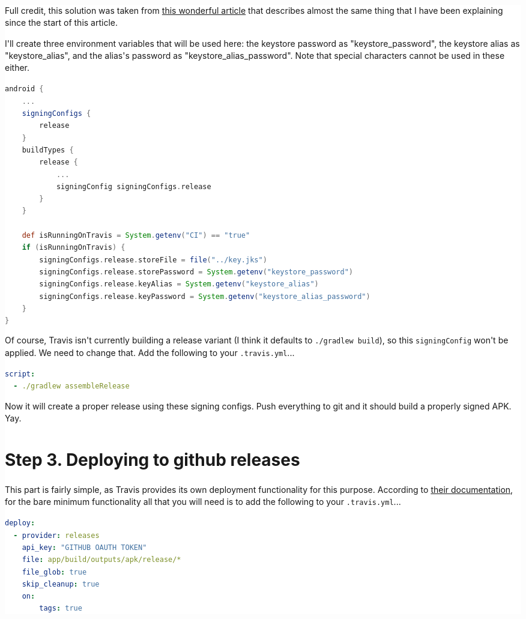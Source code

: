 Full credit, this solution was taken from [this wonderful article](https://android.jlelse.eu/using-travisci-to-securely-build-and-deploy-a-signed-version-of-your-android-app-94afdf5cf5b4) that describes almost the same thing that I have been explaining since the start of this article.

I'll create three environment variables that will be used here: the keystore password as "keystore\_password", the keystore alias as "keystore\_alias", and the alias's password as "keystore\_alias\_password". Note that special characters cannot be used in these either.

```gradle
android {
    ...
    signingConfigs {
        release
    }
    buildTypes {
        release {
            ...
            signingConfig signingConfigs.release
        }
    }

    def isRunningOnTravis = System.getenv("CI") == "true"
    if (isRunningOnTravis) {
        signingConfigs.release.storeFile = file("../key.jks")
        signingConfigs.release.storePassword = System.getenv("keystore_password")
        signingConfigs.release.keyAlias = System.getenv("keystore_alias")
        signingConfigs.release.keyPassword = System.getenv("keystore_alias_password")
    }
}
```

Of course, Travis isn't currently building a release variant (I think it defaults to `./gradlew build`), so this `signingConfig` won't be applied. We need to change that. Add the following to your `.travis.yml`...

```yml
script:
  - ./gradlew assembleRelease
```

Now it will create a proper release using these signing configs. Push everything to git and it should build a properly signed APK. Yay.

# Step 3. Deploying to github releases

This part is fairly simple, as Travis provides its own deployment functionality for this purpose. According to [their documentation](https://docs.travis-ci.com/user/deployment/releases/), for the bare minimum functionality all that you will need is to add the following to your `.travis.yml`...

```yml
deploy:
  - provider: releases
    api_key: "GITHUB OAUTH TOKEN"
    file: app/build/outputs/apk/release/*
    file_glob: true
    skip_cleanup: true
    on:
        tags: true
```
